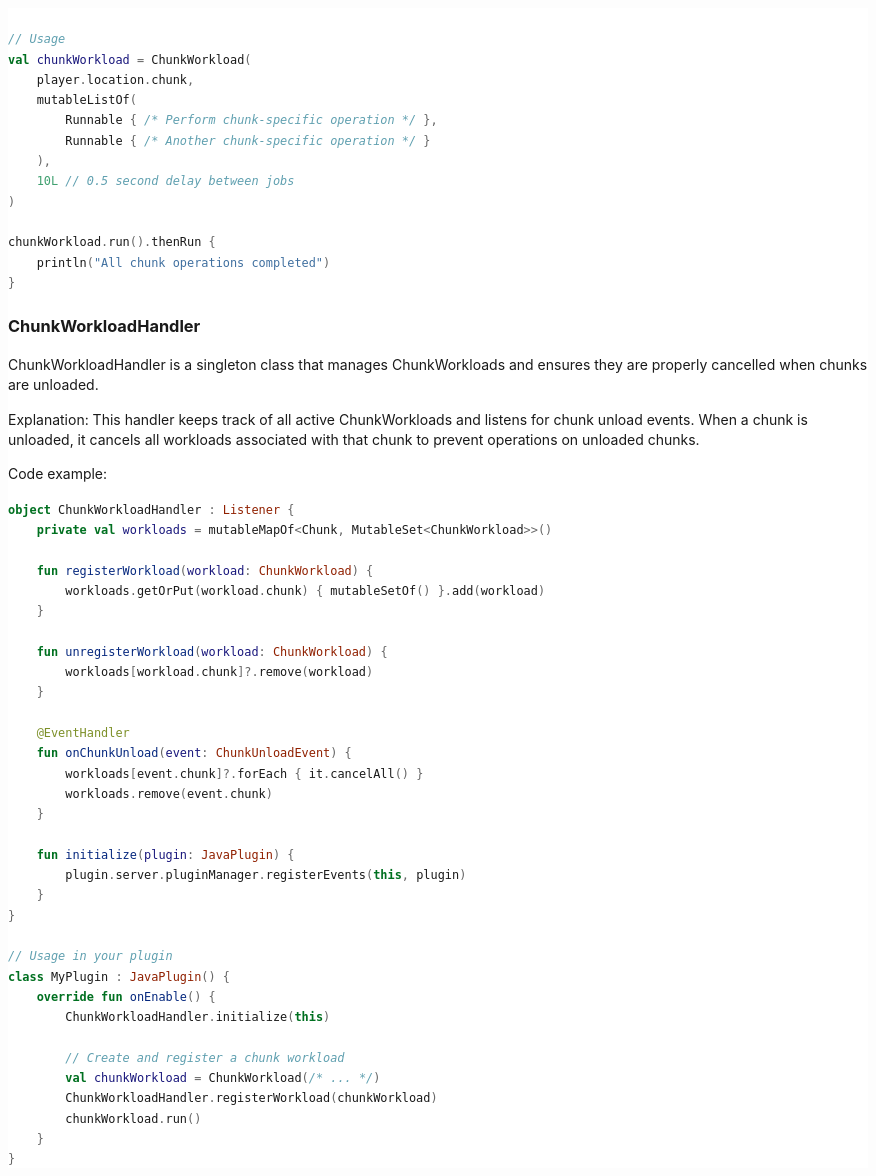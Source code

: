 ```kotlin

// Usage
val chunkWorkload = ChunkWorkload(
    player.location.chunk,
    mutableListOf(
        Runnable { /* Perform chunk-specific operation */ },
        Runnable { /* Another chunk-specific operation */ }
    ),
    10L // 0.5 second delay between jobs
)

chunkWorkload.run().thenRun {
    println("All chunk operations completed")
}
```

### ChunkWorkloadHandler

ChunkWorkloadHandler is a singleton class that manages ChunkWorkloads and ensures they are properly cancelled when chunks are unloaded.

Explanation:
This handler keeps track of all active ChunkWorkloads and listens for chunk unload events. When a chunk is unloaded, it cancels all workloads associated with that chunk to prevent operations on unloaded chunks.

Code example:
```kotlin
object ChunkWorkloadHandler : Listener {
    private val workloads = mutableMapOf<Chunk, MutableSet<ChunkWorkload>>()

    fun registerWorkload(workload: ChunkWorkload) {
        workloads.getOrPut(workload.chunk) { mutableSetOf() }.add(workload)
    }

    fun unregisterWorkload(workload: ChunkWorkload) {
        workloads[workload.chunk]?.remove(workload)
    }

    @EventHandler
    fun onChunkUnload(event: ChunkUnloadEvent) {
        workloads[event.chunk]?.forEach { it.cancelAll() }
        workloads.remove(event.chunk)
    }

    fun initialize(plugin: JavaPlugin) {
        plugin.server.pluginManager.registerEvents(this, plugin)
    }
}

// Usage in your plugin
class MyPlugin : JavaPlugin() {
    override fun onEnable() {
        ChunkWorkloadHandler.initialize(this)

        // Create and register a chunk workload
        val chunkWorkload = ChunkWorkload(/* ... */)
        ChunkWorkloadHandler.registerWorkload(chunkWorkload)
        chunkWorkload.run()
    }
}
```
